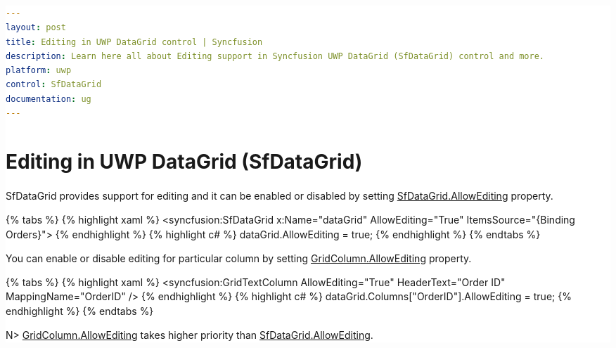 ```yaml
---
layout: post
title: Editing in UWP DataGrid control | Syncfusion
description: Learn here all about Editing support in Syncfusion UWP DataGrid (SfDataGrid) control and more.
platform: uwp
control: SfDataGrid
documentation: ug
---
```




# Editing in UWP DataGrid (SfDataGrid)

SfDataGrid provides support for editing and it can be enabled or disabled by setting [SfDataGrid.AllowEditing](https://help.syncfusion.com/cr/uwp/Syncfusion.UI.Xaml.Grid.SfGridBase.html#Syncfusion_UI_Xaml_Grid_SfGridBase_AllowEditing) property.

{% tabs %}
{% highlight xaml %}
<syncfusion:SfDataGrid x:Name="dataGrid"
                       AllowEditing="True"
                       ItemsSource="{Binding Orders}">
{% endhighlight %}
{% highlight c# %}
dataGrid.AllowEditing = true;
{% endhighlight %}
{% endtabs %}

You can enable or disable editing for particular column by setting [GridColumn.AllowEditing](https://help.syncfusion.com/cr/uwp/Syncfusion.UI.Xaml.Grid.GridColumnBase.html#Syncfusion_UI_Xaml_Grid_GridColumnBase_AllowEditing) property.

{% tabs %}
{% highlight xaml %}
<syncfusion:GridTextColumn AllowEditing="True"
                           HeaderText="Order ID"
                           MappingName="OrderID" />
{% endhighlight %}
{% highlight c# %}
dataGrid.Columns["OrderID"].AllowEditing = true;
{% endhighlight %}
{% endtabs %}


N> [GridColumn.AllowEditing](https://help.syncfusion.com/cr/uwp/Syncfusion.UI.Xaml.Grid.GridColumnBase.html#Syncfusion_UI_Xaml_Grid_GridColumnBase_AllowEditing) takes higher priority than [SfDataGrid.AllowEditing](https://help.syncfusion.com/cr/uwp/Syncfusion.UI.Xaml.Grid.SfGridBase.html#Syncfusion_UI_Xaml_Grid_SfGridBase_AllowEditing).
